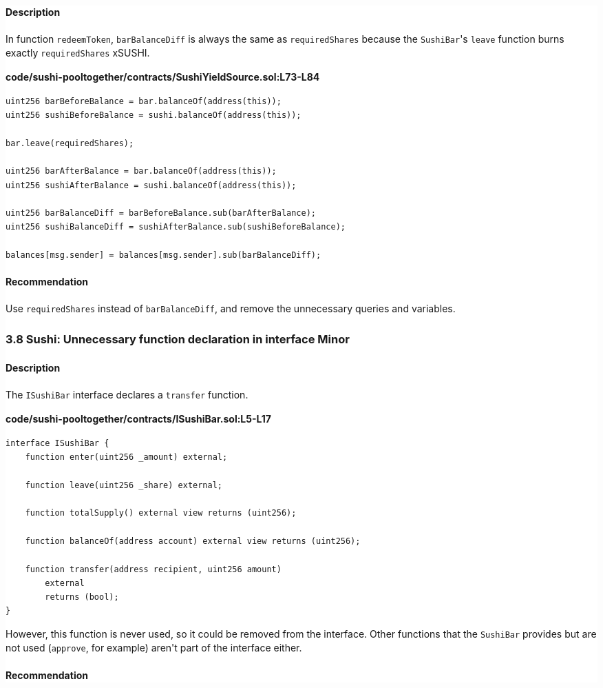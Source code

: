 #### Description

In function `redeemToken`, `barBalanceDiff` is always the same as
`requiredShares` because the `SushiBar`'s `leave` function burns exactly
`requiredShares` xSUSHI.

**code/sushi-pooltogether/contracts/SushiYieldSource.sol:L73-L84**

    
    
    uint256 barBeforeBalance = bar.balanceOf(address(this));
    uint256 sushiBeforeBalance = sushi.balanceOf(address(this));
    
    bar.leave(requiredShares);
    
    uint256 barAfterBalance = bar.balanceOf(address(this));
    uint256 sushiAfterBalance = sushi.balanceOf(address(this));
    
    uint256 barBalanceDiff = barBeforeBalance.sub(barAfterBalance);
    uint256 sushiBalanceDiff = sushiAfterBalance.sub(sushiBeforeBalance);
    
    balances[msg.sender] = balances[msg.sender].sub(barBalanceDiff);
    

#### Recommendation

Use `requiredShares` instead of `barBalanceDiff`, and remove the unnecessary
queries and variables.

### 3.8 Sushi: Unnecessary function declaration in interface Minor

#### Description

The `ISushiBar` interface declares a `transfer` function.

**code/sushi-pooltogether/contracts/ISushiBar.sol:L5-L17**

    
    
    interface ISushiBar {
        function enter(uint256 _amount) external;
    
        function leave(uint256 _share) external;
    
        function totalSupply() external view returns (uint256);
    
        function balanceOf(address account) external view returns (uint256);
    
        function transfer(address recipient, uint256 amount)
            external
            returns (bool);
    }
    

However, this function is never used, so it could be removed from the
interface. Other functions that the `SushiBar` provides but are not used
(`approve`, for example) aren't part of the interface either.

#### Recommendation
